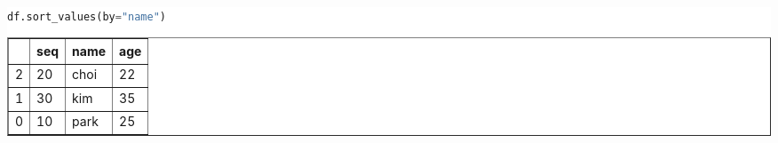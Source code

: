 


```python
df.sort_values(by="name")
```




<div>
<style scoped>
    .dataframe tbody tr th:only-of-type {
        vertical-align: middle;
    }

    .dataframe tbody tr th {
        vertical-align: top;
    }

    .dataframe thead th {
        text-align: right;
    }
</style>
<table border="1" class="dataframe">
  <thead>
    <tr style="text-align: right;">
      <th></th>
      <th>seq</th>
      <th>name</th>
      <th>age</th>
    </tr>
  </thead>
  <tbody>
    <tr>
      <td>2</td>
      <td>20</td>
      <td>choi</td>
      <td>22</td>
    </tr>
    <tr>
      <td>1</td>
      <td>30</td>
      <td>kim</td>
      <td>35</td>
    </tr>
    <tr>
      <td>0</td>
      <td>10</td>
      <td>park</td>
      <td>25</td>
    </tr>
  </tbody>
</table>
</div>
